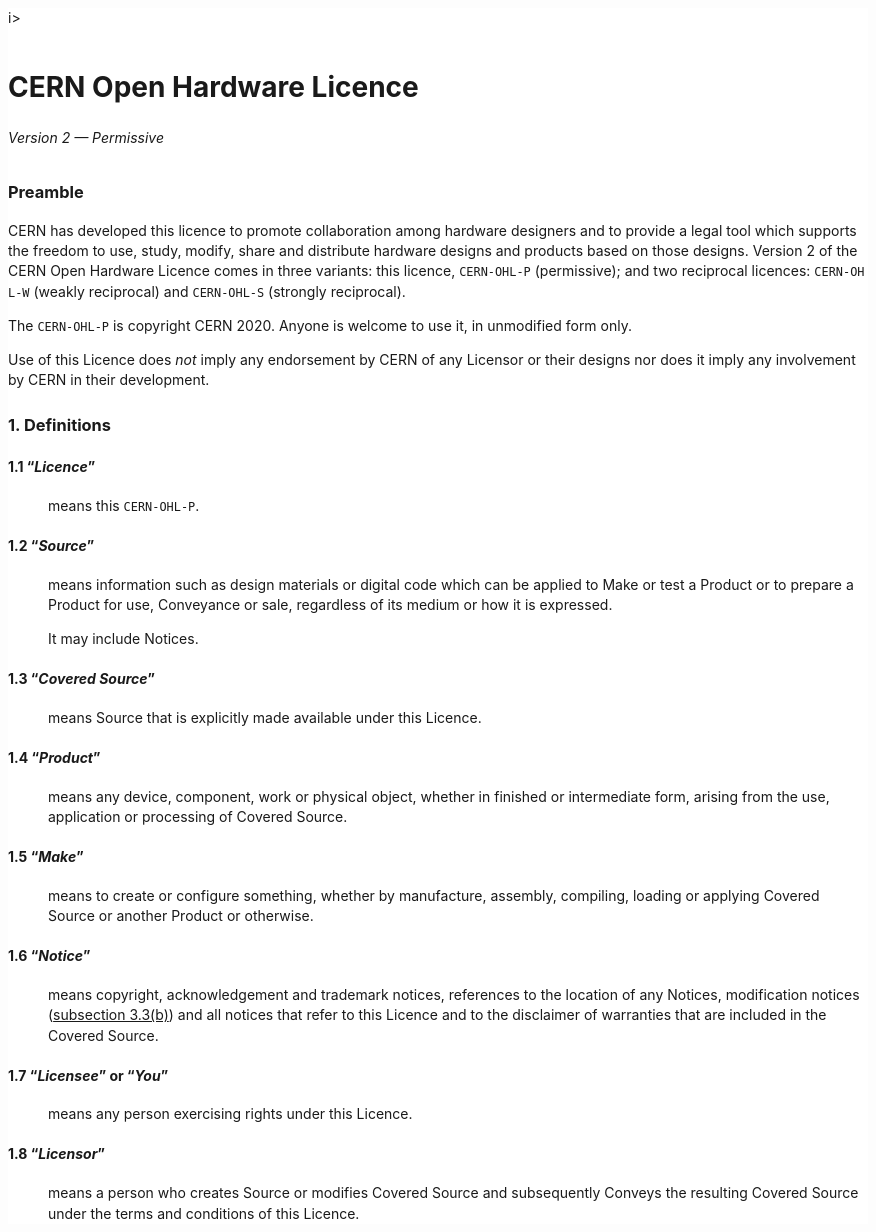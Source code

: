 i>

# CERN Open Hardware Licence
###### Version 2 — Permissive

### Preamble

CERN has developed this licence to promote collaboration among hardware designers and to provide a legal tool which supports the freedom to use, study, modify, share and distribute hardware designs and products based on those designs.
Version 2 of the CERN Open Hardware Licence comes in three variants: this licence, `CERN-OHL-P` (permissive); and two reciprocal licences: `CERN-OHL-W` (weakly reciprocal) and `CERN-OHL-S` (strongly reciprocal).

The `CERN-OHL-P` is copyright CERN 2020. Anyone is welcome to use it, in unmodified form only.

Use of this Licence does _not_ imply any endorsement by CERN of any Licensor or their designs nor does it imply any involvement by CERN in their development.

### 1. Definitions

<dl>
  <dt><h4>1.1 “<i>Licence</i>”</h4></dt>
  <dd>means this <code>CERN-OHL-P</code>.</dd>

  <dt><h4>1.2 “<i>Source</i>”</h4></dt>
  <dd>
    <p>means information such as design materials or digital code which can be applied to Make or test a Product or to prepare a Product for use, Conveyance or sale, regardless of its medium or how it is expressed.</p>
    <p>It may include Notices.</p>
  </dd>

  <dt><h4>1.3 “<i>Covered Source</i>”</h4></dt>
  <dd>means Source that is explicitly made available under this Licence.</dd>

  <dt><h4>1.4 “<i>Product</i>”</h4></dt>
  <dd>means any device, component, work or physical object, whether in finished or intermediate form, arising from the use, application or processing of Covered Source.</dd>

  <dt><h4>1.5 “<i>Make</i>”</h4></dt>
  <dd>means to create or configure something, whether by manufacture, assembly, compiling, loading or applying Covered Source or another Product or otherwise.</dd>

  <dt><h4>1.6 “<i>Notice</i>”</h4></dt>
  <dd>means copyright, acknowledgement and trademark notices, references to the location of any Notices, modification notices (<a href="#33">subsection 3.3(b)</a>) and all notices that refer to this Licence and to the disclaimer of warranties that are included in the Covered Source.</dd>

  <dt><h4>1.7 “<i>Licensee</i>” or “<i>You</i>”</h4></dt>
  <dd>means any person exercising rights under this Licence.</dd>

  <dt><h4>1.8 “<i>Licensor</i>”</h4></dt>
  <dd>
    <p>means a person who creates Source or modifies Covered Source and subsequently Conveys the resulting Covered Source under the terms and conditions of this Licence.</p>
    